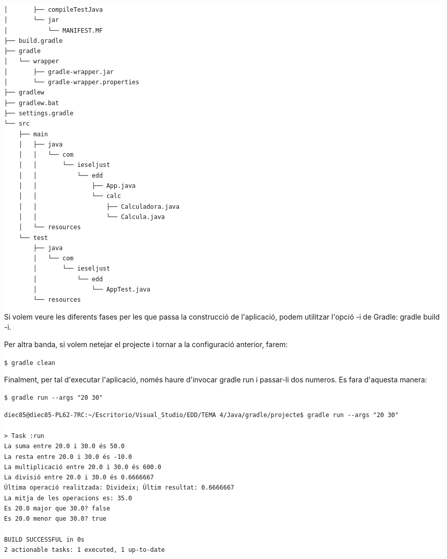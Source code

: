 ```
│       ├── compileTestJava
│       └── jar
│           └── MANIFEST.MF
├── build.gradle
├── gradle
│   └── wrapper
│       ├── gradle-wrapper.jar
│       └── gradle-wrapper.properties
├── gradlew
├── gradlew.bat
├── settings.gradle
└── src
    ├── main
    │   ├── java
    │   │   └── com
    │   │       └── ieseljust
    │   │           └── edd
    │   │               ├── App.java
    │   │               └── calc
    │   │                   ├── Calculadora.java
    │   │                   └── Calcula.java
    │   └── resources
    └── test
        ├── java
        │   └── com
        │       └── ieseljust
        │           └── edd
        │               └── AppTest.java
        └── resources
```

Si volem veure les diferents fases per les que passa la construcció de l'aplicació, podem utilitzar l'opció -i de Gradle: gradle build -i.

Per altra banda, si volem netejar el projecte i tornar a la configuració anterior, farem:

```
$ gradle clean
```

Finalment, per tal d'executar l'aplicació, només haure d'invocar gradle run i passar-li dos numeros. Es fara d'aquesta manera:


```
$ gradle run --args "20 30"
```

```
diec85@diec85-PL62-7RC:~/Escritorio/Visual_Studio/EDD/TEMA 4/Java/gradle/projecte$ gradle run --args "20 30"

> Task :run
La suma entre 20.0 i 30.0 és 50.0
La resta entre 20.0 i 30.0 és -10.0
La multiplicació entre 20.0 i 30.0 és 600.0
La divisió entre 20.0 i 30.0 és 0.6666667
Última operació realitzada: Divideix; Últim resultat: 0.6666667
La mitja de les operacions es: 35.0
Es 20.0 major que 30.0? false
Es 20.0 menor que 30.0? true

BUILD SUCCESSFUL in 0s
2 actionable tasks: 1 executed, 1 up-to-date
```

